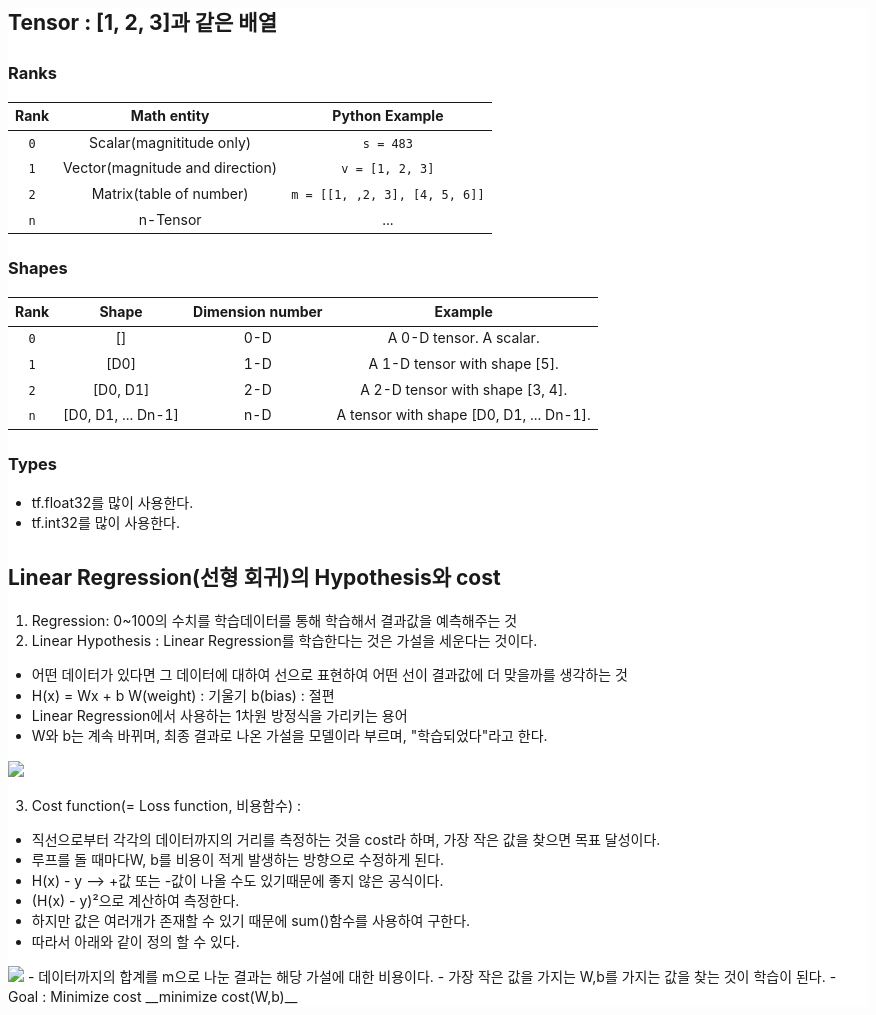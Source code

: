 ## Tensor : [1, 2, 3]과 같은 배열

### Ranks
| Rank | Math entity | Python Example |
|:---:|:---:|:---:|
| `0` | Scalar(magnititude only) | `s = 483` |
| `1` | Vector(magnitude and direction) | `v = [1, 2, 3]` |
| `2` | Matrix(table of number) | `m = [[1, ,2, 3], [4, 5, 6]]` |
| `n` | n-Tensor | ... |

### Shapes
| Rank | Shape | Dimension number | Example |
|:---:|:---:|:---:|:---:|
| `0` | [] | 0-D |	A 0-D tensor. A scalar. |
| `1` | [D0] |1-D |	A 1-D tensor with shape [5]. |
| `2` | [D0, D1] | 2-D |	A 2-D tensor with shape [3, 4]. |
| `n` | [D0, D1, ... Dn-1] |	n-D |	A tensor with shape [D0, D1, ... Dn-1]. |

### Types
- tf.float32를 많이 사용한다.
- tf.int32를 많이 사용한다.

## Linear Regression(선형 회귀)의 Hypothesis와 cost

1. Regression: 0~100의 수치를 학습데이터를 통해 학습해서 결과값을 예측해주는 것
2. Linear Hypothesis : Linear Regression를 학습한다는 것은 가설을 세운다는 것이다. 
 - 어떤 데이터가 있다면 그 데이터에 대하여 선으로 표현하여 어떤 선이 결과값에 더 맞을까를 생각하는 것
 - H(x) = Wⅹ + b
   W(weight) : 기울기
   b(bias) : 절편
 - Linear Regression에서 사용하는 1차원 방정식을 가리키는 용어
 - W와 b는 계속 바뀌며, 최종 결과로 나온 가설을 모델이라 부르며, "학습되었다"라고 한다.
 <img src = "https://t1.daumcdn.net/cfile/tistory/2669EA3E5790FD3317" width = "150">

3. Cost function(= Loss function, 비용함수) : 
 - 직선으로부터 각각의 데이터까지의 거리를 측정하는 것을 cost라 하며, 가장 작은 값을 찾으면 목표 달성이다.
 - 루프를 돌 때마다W, b를 비용이 적게 발생하는 방향으로 수정하게 된다.
 - H(x) - y --> +값 또는 -값이 나올 수도 있기때문에 좋지 않은 공식이다.
 - (H(x) - y)²으로 계산하여 측정한다.
 - 하지만 값은 여러개가 존재할 수 있기 때문에 sum()함수를 사용하여 구한다.
 - 따라서 아래와 같이 정의 할 수 있다.
 <img src = "https://t1.daumcdn.net/cfile/tistory/992487335A0BDCC42D" width = "200">
 - 데이터까지의 합계를 m으로 나눈 결과는 해당 가설에 대한 비용이다.
 - 가장 작은 값을 가지는 W,b를 가지는 값을 찾는 것이 학습이 된다.
 - Goal : Minimize cost
  __minimize cost(W,b)__





